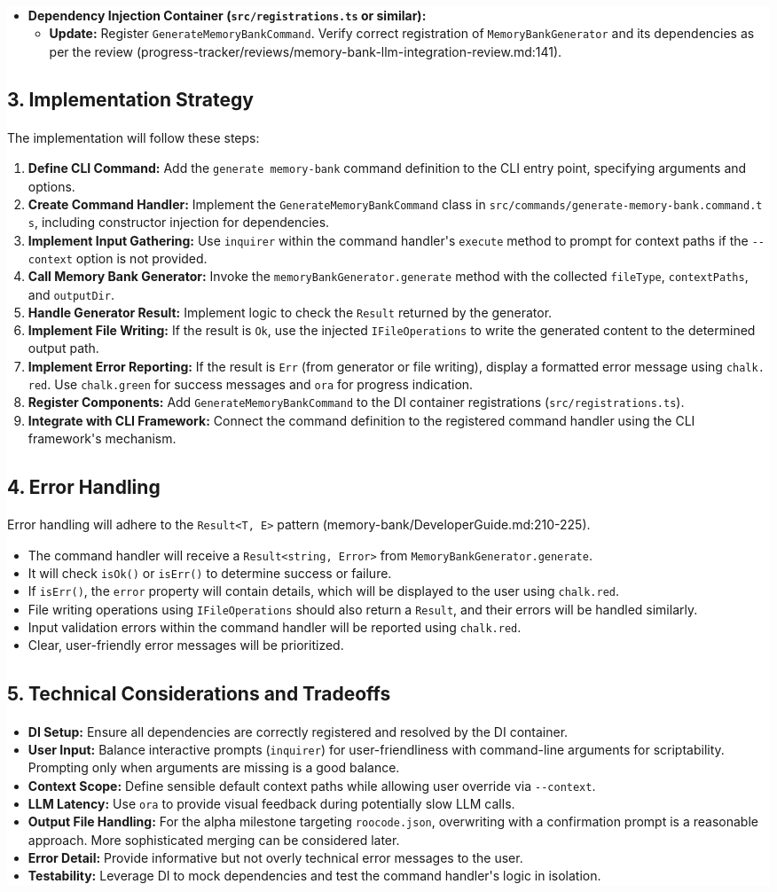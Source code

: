- **Dependency Injection Container (`src/registrations.ts` or similar):**
  - **Update:** Register `GenerateMemoryBankCommand`. Verify correct registration of `MemoryBankGenerator` and its dependencies as per the review (progress-tracker/reviews/memory-bank-llm-integration-review.md:141).

## 3. Implementation Strategy

The implementation will follow these steps:

1.  **Define CLI Command:** Add the `generate memory-bank` command definition to the CLI entry point, specifying arguments and options.
2.  **Create Command Handler:** Implement the `GenerateMemoryBankCommand` class in `src/commands/generate-memory-bank.command.ts`, including constructor injection for dependencies.
3.  **Implement Input Gathering:** Use `inquirer` within the command handler's `execute` method to prompt for context paths if the `--context` option is not provided.
4.  **Call Memory Bank Generator:** Invoke the `memoryBankGenerator.generate` method with the collected `fileType`, `contextPaths`, and `outputDir`.
5.  **Handle Generator Result:** Implement logic to check the `Result` returned by the generator.
6.  **Implement File Writing:** If the result is `Ok`, use the injected `IFileOperations` to write the generated content to the determined output path.
7.  **Implement Error Reporting:** If the result is `Err` (from generator or file writing), display a formatted error message using `chalk.red`. Use `chalk.green` for success messages and `ora` for progress indication.
8.  **Register Components:** Add `GenerateMemoryBankCommand` to the DI container registrations (`src/registrations.ts`).
9.  **Integrate with CLI Framework:** Connect the command definition to the registered command handler using the CLI framework's mechanism.

## 4. Error Handling

Error handling will adhere to the `Result<T, E>` pattern (memory-bank/DeveloperGuide.md:210-225).

- The command handler will receive a `Result<string, Error>` from `MemoryBankGenerator.generate`.
- It will check `isOk()` or `isErr()` to determine success or failure.
- If `isErr()`, the `error` property will contain details, which will be displayed to the user using `chalk.red`.
- File writing operations using `IFileOperations` should also return a `Result`, and their errors will be handled similarly.
- Input validation errors within the command handler will be reported using `chalk.red`.
- Clear, user-friendly error messages will be prioritized.

## 5. Technical Considerations and Tradeoffs

- **DI Setup:** Ensure all dependencies are correctly registered and resolved by the DI container.
- **User Input:** Balance interactive prompts (`inquirer`) for user-friendliness with command-line arguments for scriptability. Prompting only when arguments are missing is a good balance.
- **Context Scope:** Define sensible default context paths while allowing user override via `--context`.
- **LLM Latency:** Use `ora` to provide visual feedback during potentially slow LLM calls.
- **Output File Handling:** For the alpha milestone targeting `roocode.json`, overwriting with a confirmation prompt is a reasonable approach. More sophisticated merging can be considered later.
- **Error Detail:** Provide informative but not overly technical error messages to the user.
- **Testability:** Leverage DI to mock dependencies and test the command handler's logic in isolation.
